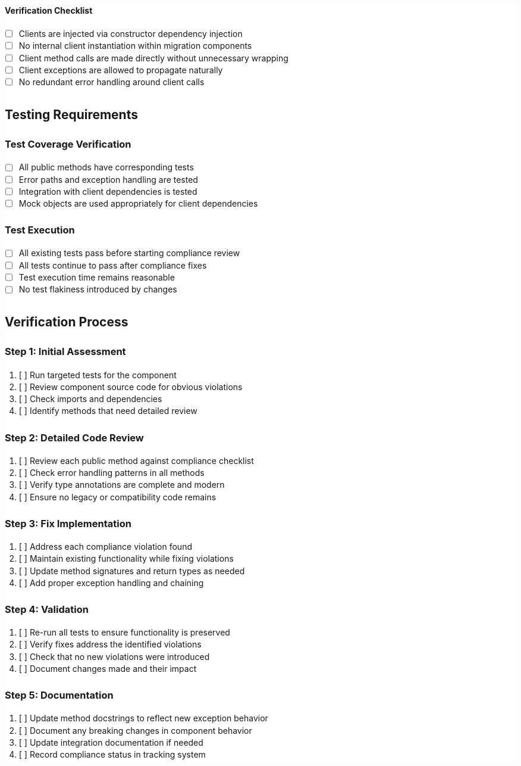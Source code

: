 #### Verification Checklist
- [ ] Clients are injected via constructor dependency injection
- [ ] No internal client instantiation within migration components
- [ ] Client method calls are made directly without unnecessary wrapping
- [ ] Client exceptions are allowed to propagate naturally
- [ ] No redundant error handling around client calls

## Testing Requirements

### Test Coverage Verification
- [ ] All public methods have corresponding tests
- [ ] Error paths and exception handling are tested
- [ ] Integration with client dependencies is tested
- [ ] Mock objects are used appropriately for client dependencies

### Test Execution
- [ ] All existing tests pass before starting compliance review
- [ ] All tests continue to pass after compliance fixes
- [ ] Test execution time remains reasonable
- [ ] No test flakiness introduced by changes

## Verification Process

### Step 1: Initial Assessment
1. [ ] Run targeted tests for the component
2. [ ] Review component source code for obvious violations
3. [ ] Check imports and dependencies
4. [ ] Identify methods that need detailed review

### Step 2: Detailed Code Review
1. [ ] Review each public method against compliance checklist
2. [ ] Check error handling patterns in all methods
3. [ ] Verify type annotations are complete and modern
4. [ ] Ensure no legacy or compatibility code remains

### Step 3: Fix Implementation
1. [ ] Address each compliance violation found
2. [ ] Maintain existing functionality while fixing violations
3. [ ] Update method signatures and return types as needed
4. [ ] Add proper exception handling and chaining

### Step 4: Validation
1. [ ] Re-run all tests to ensure functionality is preserved
2. [ ] Verify fixes address the identified violations
3. [ ] Check that no new violations were introduced
4. [ ] Document changes made and their impact

### Step 5: Documentation
1. [ ] Update method docstrings to reflect new exception behavior
2. [ ] Document any breaking changes in component behavior
3. [ ] Update integration documentation if needed
4. [ ] Record compliance status in tracking system
